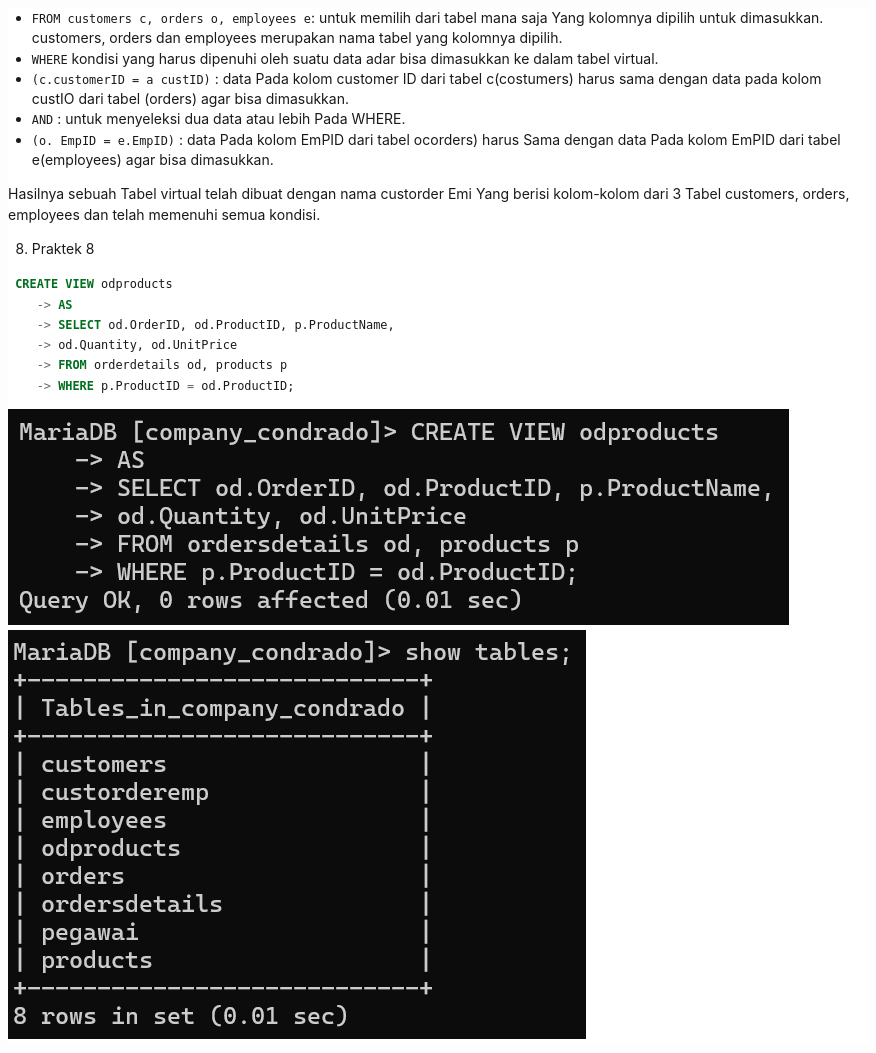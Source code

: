 - `FROM customers c, orders o, employees e`: untuk memilih dari tabel mana saja Yang kolomnya dipilih untuk dimasukkan. customers, orders dan employees merupakan nama tabel yang kolomnya dipilih.
- `WHERE` kondisi yang harus dipenuhi oleh suatu data adar bisa dimasukkan ke dalam tabel virtual.
- `(c.customerID = a custID)` : data Pada kolom customer ID dari tabel c(costumers) harus sama dengan data pada kolom custIO dari tabel (orders) agar bisa dimasukkan.
- `AND` : untuk menyeleksi dua data atau lebih Pada WHERE.
- `(o. EmpID = e.EmpID)` : data Pada kolom EmPID dari tabel ocorders) harus Sama dengan data Pada kolom EmPID dari tabel e(employees) agar bisa dimasukkan.

Hasilnya sebuah Tabel virtual telah dibuat dengan nama custorder Emi Yang berisi kolom-kolom dari 3 Tabel customers, orders, employees dan telah memenuhi semua kondisi.

8. Praktek 8
```sql
 CREATE VIEW odproducts
    -> AS
    -> SELECT od.OrderID, od.ProductID, p.ProductName,
    -> od.Quantity, od.UnitPrice
    -> FROM orderdetails od, products p
    -> WHERE p.ProductID = od.ProductID;
```
![](Assets/praktikum2(8'1).jpg)
![](Assets/praktikum2(8'2).jpg)